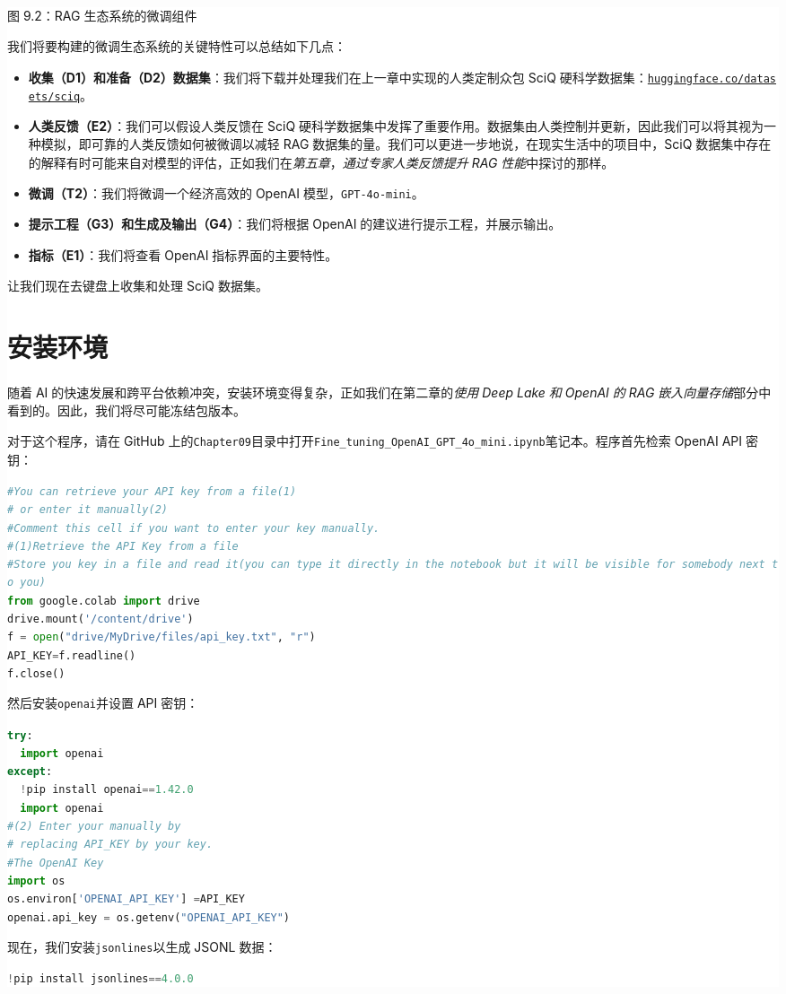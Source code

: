 图 9.2：RAG 生态系统的微调组件

我们将要构建的微调生态系统的关键特性可以总结如下几点：

+   **收集（D1）和准备（D2）数据集**：我们将下载并处理我们在上一章中实现的人类定制众包 SciQ 硬科学数据集：[`huggingface.co/datasets/sciq`](https://huggingface.co/datasets/sciq)。

+   **人类反馈（E2）**：我们可以假设人类反馈在 SciQ 硬科学数据集中发挥了重要作用。数据集由人类控制并更新，因此我们可以将其视为一种模拟，即可靠的人类反馈如何被微调以减轻 RAG 数据集的量。我们可以更进一步地说，在现实生活中的项目中，SciQ 数据集中存在的解释有时可能来自对模型的评估，正如我们在*第五章*，*通过专家人类反馈提升 RAG 性能*中探讨的那样。

+   **微调（T2）**：我们将微调一个经济高效的 OpenAI 模型，`GPT-4o-mini`。

+   **提示工程（G3）和生成及输出（G4）**：我们将根据 OpenAI 的建议进行提示工程，并展示输出。

+   **指标（E1）**：我们将查看 OpenAI 指标界面的主要特性。

让我们现在去键盘上收集和处理 SciQ 数据集。

# 安装环境

随着 AI 的快速发展和跨平台依赖冲突，安装环境变得复杂，正如我们在第二章的*使用 Deep Lake 和 OpenAI 的 RAG 嵌入向量存储*部分中看到的。因此，我们将尽可能冻结包版本。

对于这个程序，请在 GitHub 上的`Chapter09`目录中打开`Fine_tuning_OpenAI_GPT_4o_mini.ipynb`笔记本。程序首先检索 OpenAI API 密钥：

```py
#You can retrieve your API key from a file(1)
# or enter it manually(2)
#Comment this cell if you want to enter your key manually.
#(1)Retrieve the API Key from a file
#Store you key in a file and read it(you can type it directly in the notebook but it will be visible for somebody next to you)
from google.colab import drive
drive.mount('/content/drive')
f = open("drive/MyDrive/files/api_key.txt", "r")
API_KEY=f.readline()
f.close() 
```

然后安装`openai`并设置 API 密钥：

```py
try:
  import openai
except:
  !pip install openai==1.42.0
  import openai
#(2) Enter your manually by
# replacing API_KEY by your key.
#The OpenAI Key
import os
os.environ['OPENAI_API_KEY'] =API_KEY
openai.api_key = os.getenv("OPENAI_API_KEY") 
```

现在，我们安装`jsonlines`以生成 JSONL 数据：

```py
!pip install jsonlines==4.0.0 
```
